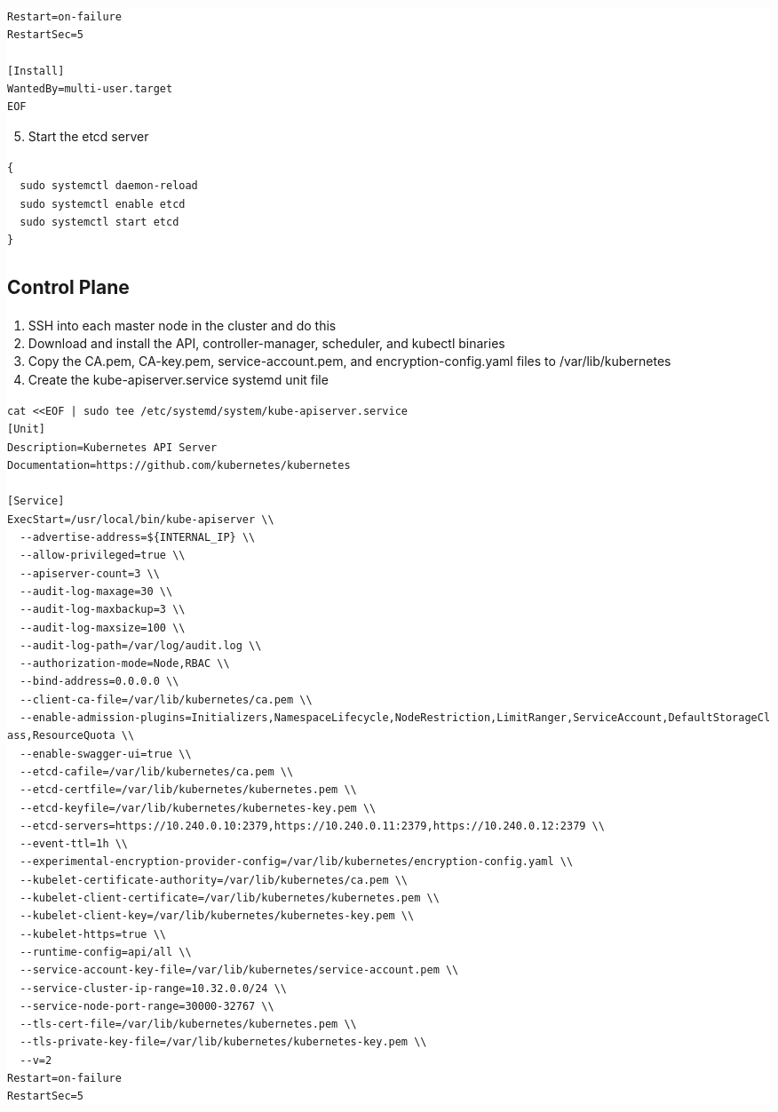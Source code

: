 ```
Restart=on-failure
RestartSec=5

[Install]
WantedBy=multi-user.target
EOF
```
5. Start the etcd server
```
{
  sudo systemctl daemon-reload
  sudo systemctl enable etcd
  sudo systemctl start etcd
}
```

## Control Plane
1. SSH into each master node in the cluster and do this
2. Download and install the API, controller-manager, scheduler, and kubectl binaries
3. Copy the CA.pem, CA-key.pem, service-account.pem, and encryption-config.yaml files to /var/lib/kubernetes
4. Create the kube-apiserver.service systemd unit file
```
cat <<EOF | sudo tee /etc/systemd/system/kube-apiserver.service
[Unit]
Description=Kubernetes API Server
Documentation=https://github.com/kubernetes/kubernetes

[Service]
ExecStart=/usr/local/bin/kube-apiserver \\
  --advertise-address=${INTERNAL_IP} \\
  --allow-privileged=true \\
  --apiserver-count=3 \\
  --audit-log-maxage=30 \\
  --audit-log-maxbackup=3 \\
  --audit-log-maxsize=100 \\
  --audit-log-path=/var/log/audit.log \\
  --authorization-mode=Node,RBAC \\
  --bind-address=0.0.0.0 \\
  --client-ca-file=/var/lib/kubernetes/ca.pem \\
  --enable-admission-plugins=Initializers,NamespaceLifecycle,NodeRestriction,LimitRanger,ServiceAccount,DefaultStorageClass,ResourceQuota \\
  --enable-swagger-ui=true \\
  --etcd-cafile=/var/lib/kubernetes/ca.pem \\
  --etcd-certfile=/var/lib/kubernetes/kubernetes.pem \\
  --etcd-keyfile=/var/lib/kubernetes/kubernetes-key.pem \\
  --etcd-servers=https://10.240.0.10:2379,https://10.240.0.11:2379,https://10.240.0.12:2379 \\
  --event-ttl=1h \\
  --experimental-encryption-provider-config=/var/lib/kubernetes/encryption-config.yaml \\
  --kubelet-certificate-authority=/var/lib/kubernetes/ca.pem \\
  --kubelet-client-certificate=/var/lib/kubernetes/kubernetes.pem \\
  --kubelet-client-key=/var/lib/kubernetes/kubernetes-key.pem \\
  --kubelet-https=true \\
  --runtime-config=api/all \\
  --service-account-key-file=/var/lib/kubernetes/service-account.pem \\
  --service-cluster-ip-range=10.32.0.0/24 \\
  --service-node-port-range=30000-32767 \\
  --tls-cert-file=/var/lib/kubernetes/kubernetes.pem \\
  --tls-private-key-file=/var/lib/kubernetes/kubernetes-key.pem \\
  --v=2
Restart=on-failure
RestartSec=5

```